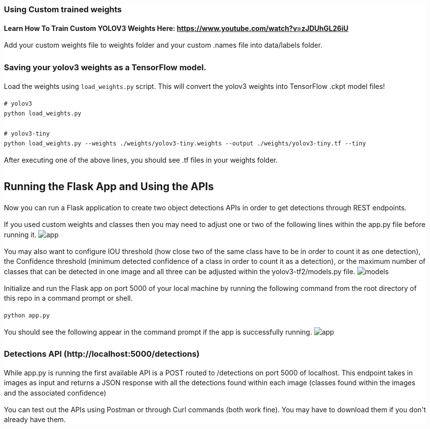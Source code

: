 ### Using Custom trained weights
<strong> Learn How To Train Custom YOLOV3 Weights Here: https://www.youtube.com/watch?v=zJDUhGL26iU </strong>

Add your custom weights file to weights folder and your custom .names file into data/labels folder.
  
### Saving your yolov3 weights as a TensorFlow model.
Load the weights using `load_weights.py` script. This will convert the yolov3 weights into TensorFlow .ckpt model files!

```
# yolov3
python load_weights.py

# yolov3-tiny
python load_weights.py --weights ./weights/yolov3-tiny.weights --output ./weights/yolov3-tiny.tf --tiny
```

After executing one of the above lines, you should see .tf files in your weights folder.

## Running the Flask App and Using the APIs
Now you can run a Flask application to create two object detections APIs in order to get detections through REST endpoints.

If you used custom weights and classes then you may need to adjust one or two of the following lines within the app.py file before running it.
![app](https://github.com/theAIGuysCode/Object-Detection-API/blob/master/data/helpers/custom_app.PNG)

You may also want to configure IOU threshold (how close two of the same class have to be in order to count it as one detection), the Confidence threshold (minimum detected confidence of a class in order to count it as a detection), or the maximum number of classes that can be detected in one image and all three can be adjusted within the yolov3-tf2/models.py file.
![models](https://github.com/theAIGuysCode/Object-Detection-API/blob/master/data/helpers/model_config.PNG)

Initialize and run the Flask app on port 5000 of your local machine by running the following command from the root directory of this repo in a command prompt or shell.
```bash
python app.py
```

You should see the following appear in the command prompt if the app is successfully running.
![app](https://github.com/theAIGuysCode/Object-Detection-API/blob/master/data/helpers/app_running.PNG)

### Detections API (http://localhost:5000/detections)
While app.py is running the first available API is a POST routed to /detections on port 5000 of localhost. This endpoint takes in images as input and returns a JSON response with all the detections found within each image (classes found within the images and the associated confidence)

You can test out the APIs using Postman or through Curl commands (both work fine). You may have to download them if you don't already have them.
